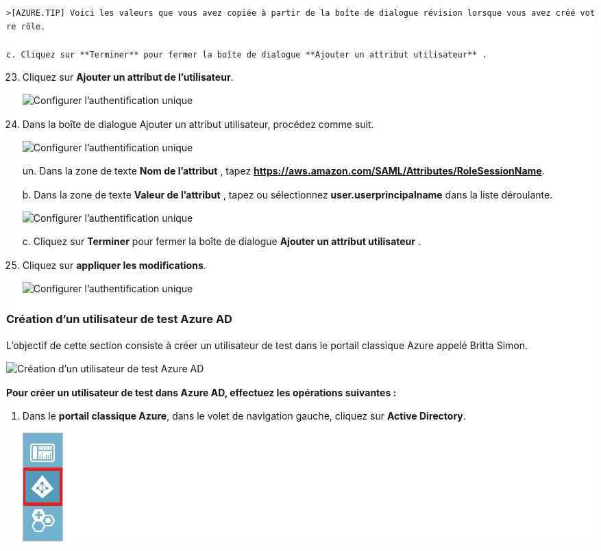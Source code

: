     >[AZURE.TIP] Voici les valeurs que vous avez copiée à partir de la boîte de dialogue révision lorsque vous avez créé votre rôle. 

    c. Cliquez sur **Terminer** pour fermer la boîte de dialogue **Ajouter un attribut utilisateur** .

23. Cliquez sur **Ajouter un attribut de l’utilisateur**. 

    ![Configurer l’authentification unique][23]


24. Dans la boîte de dialogue Ajouter un attribut utilisateur, procédez comme suit. 

    ![Configurer l’authentification unique][25]


     un. Dans la zone de texte **Nom de l’attribut** , tapez **https://aws.amazon.com/SAML/Attributes/RoleSessionName**.

     b. Dans la zone de texte **Valeur de l’attribut** , tapez ou sélectionnez **user.userprincipalname** dans la liste déroulante.
     
    ![Configurer l’authentification unique][35]
    

     c. Cliquez sur **Terminer** pour fermer la boîte de dialogue **Ajouter un attribut utilisateur** .


25. Cliquez sur **appliquer les modifications**. 

    ![Configurer l’authentification unique][26]





### <a name="creating-an-azure-ad-test-user"></a>Création d’un utilisateur de test Azure AD

L’objectif de cette section consiste à créer un utilisateur de test dans le portail classique Azure appelé Britta Simon.

![Création d’un utilisateur de test Azure AD](./media/active-directory-saas-amazon-web-service/create_aaduser_01.png)

**Pour créer un utilisateur de test dans Azure AD, effectuez les opérations suivantes :**

1. Dans le **portail classique Azure**, dans le volet de navigation gauche, cliquez sur **Active Directory**.

    ![Création d’un utilisateur de test Azure AD](./media/active-directory-saas-amazon-web-service/create_aaduser_02.png) 


[1]: ./media/active-directory-saas-amazon-web-service/tutorial_general_01.png
[2]: ./media/active-directory-saas-amazon-web-service/tutorial_general_02.png
[3]: ./media/active-directory-saas-amazon-web-service/tutorial_general_03.png
[4]: ./media/active-directory-saas-amazon-web-service/tutorial_general_04.png
[5]: ./media/active-directory-saas-amazon-web-service/ic795019.png
[6]: ./media/active-directory-saas-amazon-web-service/ic795020.png
[7]: ./media/active-directory-saas-amazon-web-service/ic795027.png
[8]: ./media/active-directory-saas-amazon-web-service/ic795028.png
[9]: ./media/active-directory-saas-amazon-web-service/capture23.png
[10]: ./media/active-directory-saas-amazon-web-service/capture24.png
[11]: ./media/active-directory-saas-amazon-web-service/ic795031.png
[12]: ./media/active-directory-saas-amazon-web-service/ic795032.png
[13]: ./media/active-directory-saas-amazon-web-service/ic795033.png
[14]: ./media/active-directory-saas-amazon-web-service/ic795034.png
[15]: ./media/active-directory-saas-amazon-web-service/ic795035.png
[16]: ./media/active-directory-saas-amazon-web-service/ic795022.png
[17]: ./media/active-directory-saas-amazon-web-service/ic795023.png
[18]: ./media/active-directory-saas-amazon-web-service/ic795024.png
[19]: ./media/active-directory-saas-amazon-web-service/ic795025.png
[20]: ./media/active-directory-saas-amazon-web-service/ic7950351.png
[21]: ./media/active-directory-saas-amazon-web-service/tutorial_general_80.png
[22]: ./media/active-directory-saas-amazon-web-service/ic7950352.png
[23]: ./media/active-directory-saas-amazon-web-service/tutorial_general_81.png
[24]: ./media/active-directory-saas-amazon-web-service/ic7950353.png
[25]: ./media/active-directory-saas-amazon-web-service/tutorial_general_15.png
[26]: ./media/active-directory-saas-amazon-web-service/tutorial_general_18.png
[27]: ./media/active-directory-saas-amazon-web-service/ic7950357.png
[28]: ./media/active-directory-saas-amazon-web-service/ic7950321.png
[29]: ./media/active-directory-saas-amazon-web-service/tutorial_general_16.png
[30]: ./media/active-directory-saas-amazon-web-service/ic795038.png
[31]: ./media/active-directory-saas-amazon-web-service/tutorial_general_17.png
[32]: ./media/active-directory-saas-amazon-web-service/ic7950251.png
[33]: ./media/active-directory-saas-amazon-web-service/ic7950252.png
[34]: ./media/active-directory-saas-amazon-web-service/ic7950253.png
[35]: ./media/active-directory-saas-amazon-web-service/user_attributes_01.png